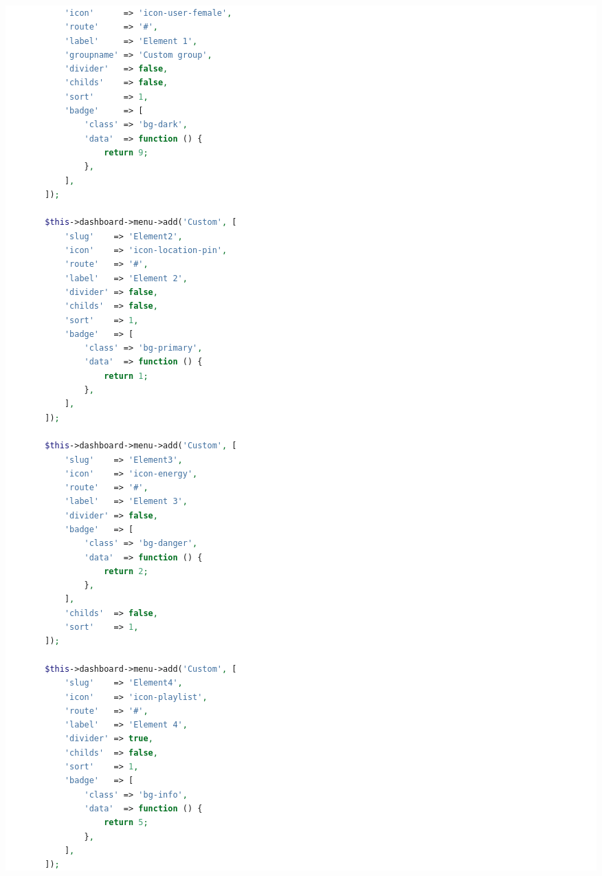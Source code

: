 ```php
            'icon'      => 'icon-user-female',
            'route'     => '#',
            'label'     => 'Element 1',
            'groupname' => 'Сustom group',
            'divider'   => false,
            'childs'    => false,
            'sort'      => 1,
            'badge'     => [
                'class' => 'bg-dark',
                'data'  => function () {
                    return 9;
                },
            ],
        ]);

        $this->dashboard->menu->add('Сustom', [
            'slug'    => 'Element2',
            'icon'    => 'icon-location-pin',
            'route'   => '#',
            'label'   => 'Element 2',
            'divider' => false,
            'childs'  => false,
            'sort'    => 1,
            'badge'   => [
                'class' => 'bg-primary',
                'data'  => function () {
                    return 1;
                },
            ],
        ]);

        $this->dashboard->menu->add('Сustom', [
            'slug'    => 'Element3',
            'icon'    => 'icon-energy',
            'route'   => '#',
            'label'   => 'Element 3',
            'divider' => false,
            'badge'   => [
                'class' => 'bg-danger',
                'data'  => function () {
                    return 2;
                },
            ],
            'childs'  => false,
            'sort'    => 1,
        ]);

        $this->dashboard->menu->add('Сustom', [
            'slug'    => 'Element4',
            'icon'    => 'icon-playlist',
            'route'   => '#',
            'label'   => 'Element 4',
            'divider' => true,
            'childs'  => false,
            'sort'    => 1,
            'badge'   => [
                'class' => 'bg-info',
                'data'  => function () {
                    return 5;
                },
            ],
        ]);

```